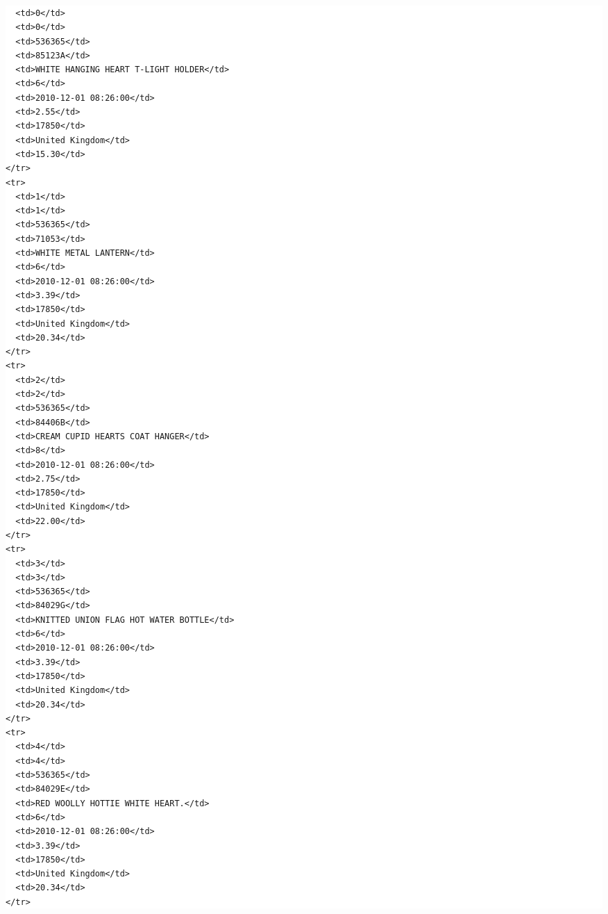       <td>0</td>
      <td>0</td>
      <td>536365</td>
      <td>85123A</td>
      <td>WHITE HANGING HEART T-LIGHT HOLDER</td>
      <td>6</td>
      <td>2010-12-01 08:26:00</td>
      <td>2.55</td>
      <td>17850</td>
      <td>United Kingdom</td>
      <td>15.30</td>
    </tr>
    <tr>
      <td>1</td>
      <td>1</td>
      <td>536365</td>
      <td>71053</td>
      <td>WHITE METAL LANTERN</td>
      <td>6</td>
      <td>2010-12-01 08:26:00</td>
      <td>3.39</td>
      <td>17850</td>
      <td>United Kingdom</td>
      <td>20.34</td>
    </tr>
    <tr>
      <td>2</td>
      <td>2</td>
      <td>536365</td>
      <td>84406B</td>
      <td>CREAM CUPID HEARTS COAT HANGER</td>
      <td>8</td>
      <td>2010-12-01 08:26:00</td>
      <td>2.75</td>
      <td>17850</td>
      <td>United Kingdom</td>
      <td>22.00</td>
    </tr>
    <tr>
      <td>3</td>
      <td>3</td>
      <td>536365</td>
      <td>84029G</td>
      <td>KNITTED UNION FLAG HOT WATER BOTTLE</td>
      <td>6</td>
      <td>2010-12-01 08:26:00</td>
      <td>3.39</td>
      <td>17850</td>
      <td>United Kingdom</td>
      <td>20.34</td>
    </tr>
    <tr>
      <td>4</td>
      <td>4</td>
      <td>536365</td>
      <td>84029E</td>
      <td>RED WOOLLY HOTTIE WHITE HEART.</td>
      <td>6</td>
      <td>2010-12-01 08:26:00</td>
      <td>3.39</td>
      <td>17850</td>
      <td>United Kingdom</td>
      <td>20.34</td>
    </tr>